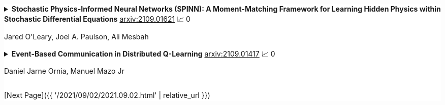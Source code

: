 <details><summary><b>Stochastic Physics-Informed Neural Networks (SPINN): A Moment-Matching Framework for Learning Hidden Physics within Stochastic Differential Equations</b>
<a href="https://arxiv.org/abs/2109.01621">arxiv:2109.01621</a>
&#x1F4C8; 0 <br>
<p>Jared O'Leary, Joel A. Paulson, Ali Mesbah</p></summary></details>

<details><summary><b>Event-Based Communication in Distributed Q-Learning</b>
<a href="https://arxiv.org/abs/2109.01417">arxiv:2109.01417</a>
&#x1F4C8; 0 <br>
<p>Daniel Jarne Ornia, Manuel Mazo Jr</p></summary></details>


[Next Page]({{ '/2021/09/02/2021.09.02.html' | relative_url }})
